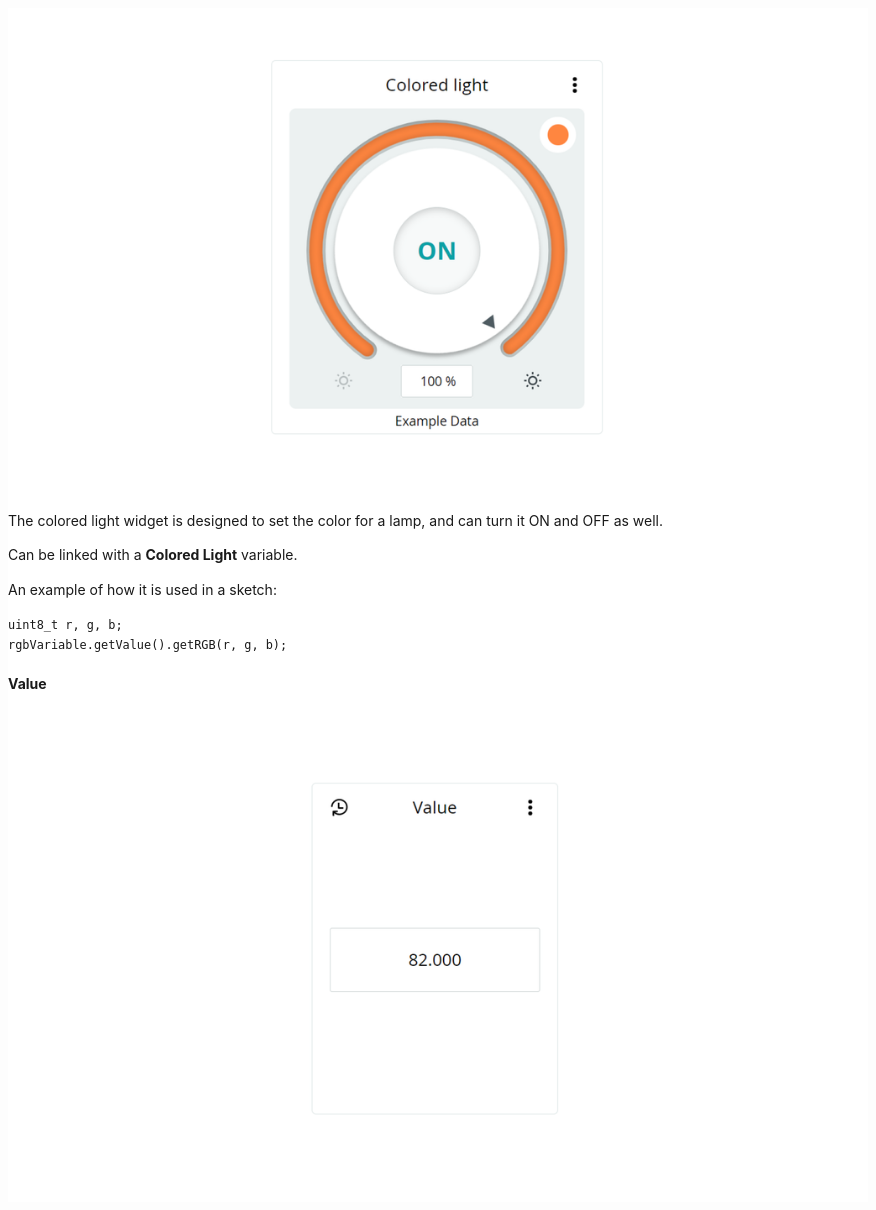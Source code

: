 ![Colored Light Widget](images/widget-color-light.png)

The colored light widget is designed to set the color for a lamp, and can turn it ON and OFF as well.

Can be linked with a **Colored Light** variable.

An example of how it is used in a sketch:

```arduino
uint8_t r, g, b;
rgbVariable.getValue().getRGB(r, g, b);
```

#### Value

![Value Widget](images/widget-value.png)
